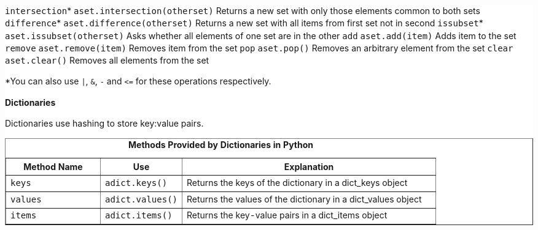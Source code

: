 <tr class="row-odd"><td><tt class="docutils literal"><span class="pre">intersection</span></tt>*</td>
<td><tt class="docutils literal"><span class="pre">aset.intersection(otherset)</span></tt></td>
<td>Returns a new set with only those elements common to both sets</td>
</tr>
<tr class="row-even"><td><tt class="docutils literal"><span class="pre">difference</span></tt>*</td>
<td><tt class="docutils literal"><span class="pre">aset.difference(otherset)</span></tt></td>
<td>Returns a new set with all items from first set not in second</td>
</tr>
<tr class="row-odd"><td><tt class="docutils literal"><span class="pre">issubset</span></tt>*</td>
<td><tt class="docutils literal"><span class="pre">aset.issubset(otherset)</span></tt></td>
<td>Asks whether all elements of one set are in the other</td>
</tr>
<tr class="row-even"><td><tt class="docutils literal"><span class="pre">add</span></tt></td>
<td><tt class="docutils literal"><span class="pre">aset.add(item)</span></tt></td>
<td>Adds item to the set</td>
</tr>
<tr class="row-odd"><td><tt class="docutils literal"><span class="pre">remove</span></tt></td>
<td><tt class="docutils literal"><span class="pre">aset.remove(item)</span></tt></td>
<td>Removes item from the set</td>
</tr>
<tr class="row-even"><td><tt class="docutils literal"><span class="pre">pop</span></tt></td>
<td><tt class="docutils literal"><span class="pre">aset.pop()</span></tt></td>
<td>Removes an arbitrary element from the set</td>
</tr>
<tr class="row-odd"><td><tt class="docutils literal"><span class="pre">clear</span></tt></td>
<td><tt class="docutils literal"><span class="pre">aset.clear()</span></tt></td>
<td>Removes all elements from the set</td>
</tr>
</tbody>
</table>


*You can also use `|`, `&`, `-` and `<=` for these operations respectively. 

**Dictionaries**

Dictionaries use hashing to store key:value pairs. 

<table border="1" class="docutils" id="tab-dictmethods">
<caption><strong>Methods Provided by Dictionaries in Python</strong></caption>
<colgroup>
<col width="22%" />
<col width="19%" />
<col width="59%" />
</colgroup>
<thead valign="bottom">
<tr class="row-odd"><th class="head"><strong>Method Name</strong></th>
<th class="head"><strong>Use</strong></th>
<th class="head"><strong>Explanation</strong></th>
</tr>
</thead>
<tbody valign="top">
<tr class="row-even"><td><tt class="docutils literal"><span class="pre">keys</span></tt></td>
<td><tt class="docutils literal"><span class="pre">adict.keys()</span></tt></td>
<td>Returns the keys of the dictionary in a dict_keys object</td>
</tr>
<tr class="row-odd"><td><tt class="docutils literal"><span class="pre">values</span></tt></td>
<td><tt class="docutils literal"><span class="pre">adict.values()</span></tt></td>
<td>Returns the values of the dictionary in a dict_values object</td>
</tr>
<tr class="row-even"><td><tt class="docutils literal"><span class="pre">items</span></tt></td>
<td><tt class="docutils literal"><span class="pre">adict.items()</span></tt></td>
<td>Returns the key-value pairs in a dict_items object</td>
</tr>